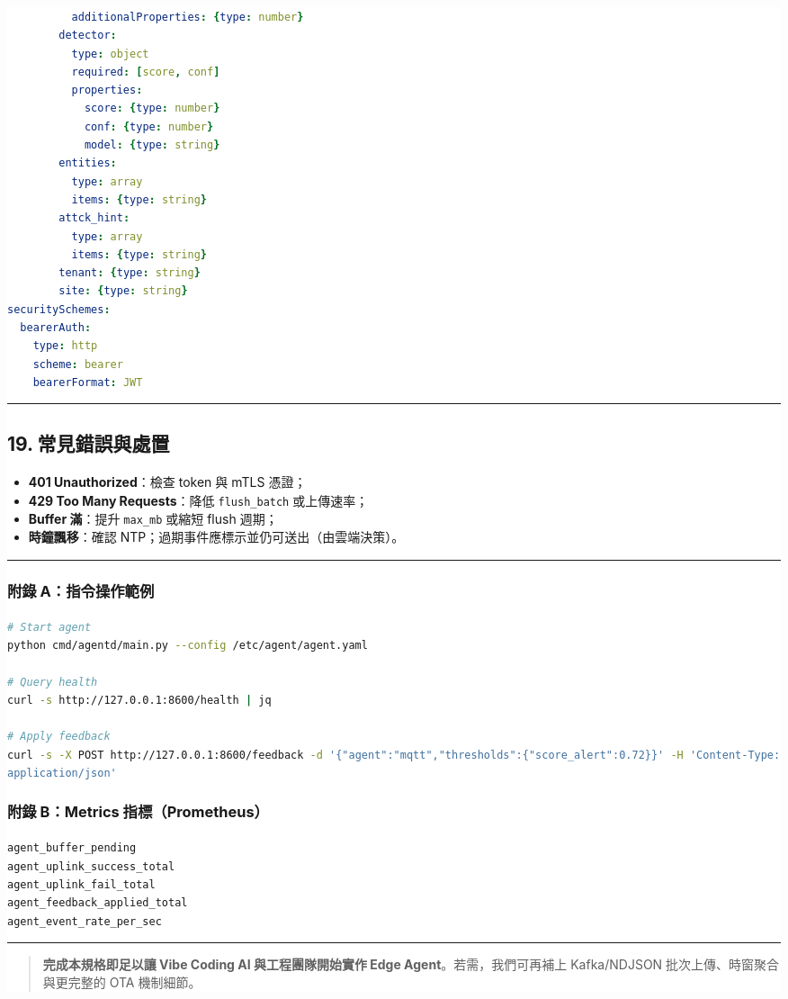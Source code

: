 ```yaml
          additionalProperties: {type: number}
        detector:
          type: object
          required: [score, conf]
          properties:
            score: {type: number}
            conf: {type: number}
            model: {type: string}
        entities:
          type: array
          items: {type: string}
        attck_hint:
          type: array
          items: {type: string}
        tenant: {type: string}
        site: {type: string}
securitySchemes:
  bearerAuth:
    type: http
    scheme: bearer
    bearerFormat: JWT
```

---

## 19. 常見錯誤與處置
- **401 Unauthorized**：檢查 token 與 mTLS 憑證；
- **429 Too Many Requests**：降低 `flush_batch` 或上傳速率；
- **Buffer 滿**：提升 `max_mb` 或縮短 flush 週期；
- **時鐘飄移**：確認 NTP；過期事件應標示並仍可送出（由雲端決策）。

---

### 附錄 A：指令操作範例
```bash
# Start agent
python cmd/agentd/main.py --config /etc/agent/agent.yaml

# Query health
curl -s http://127.0.0.1:8600/health | jq

# Apply feedback
curl -s -X POST http://127.0.0.1:8600/feedback -d '{"agent":"mqtt","thresholds":{"score_alert":0.72}}' -H 'Content-Type: application/json'
```

### 附錄 B：Metrics 指標（Prometheus）
```
agent_buffer_pending  
agent_uplink_success_total  
agent_uplink_fail_total  
agent_feedback_applied_total  
agent_event_rate_per_sec  
```

---

> **完成本規格即足以讓 Vibe Coding AI 與工程團隊開始實作 Edge Agent**。若需，我們可再補上 Kafka/NDJSON 批次上傳、時窗聚合與更完整的 OTA 機制細節。

